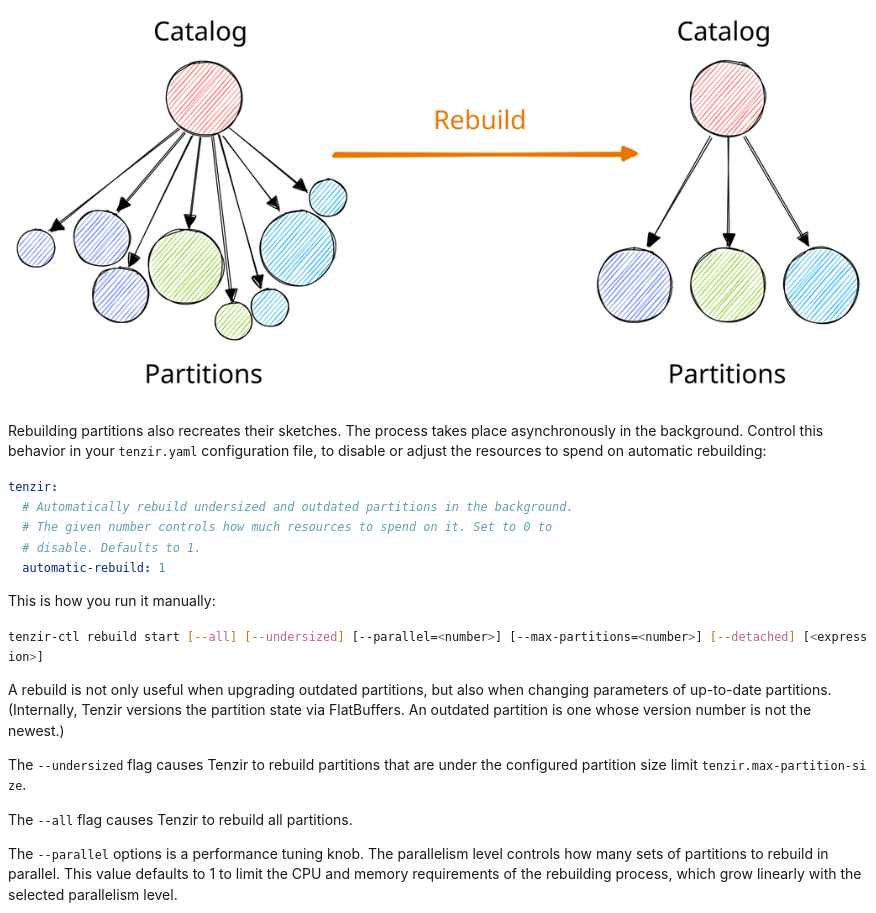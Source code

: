 ![Rebuild](tune-node-performance/rebuild.svg)

Rebuilding partitions also recreates their sketches. The process takes place
asynchronously in the background. Control this behavior in your `tenzir.yaml`
configuration file, to disable or adjust the resources to spend on automatic
rebuilding:

```yaml
tenzir:
  # Automatically rebuild undersized and outdated partitions in the background.
  # The given number controls how much resources to spend on it. Set to 0 to
  # disable. Defaults to 1.
  automatic-rebuild: 1
```

This is how you run it manually:

```bash
tenzir-ctl rebuild start [--all] [--undersized] [--parallel=<number>] [--max-partitions=<number>] [--detached] [<expression>]
```

A rebuild is not only useful when upgrading outdated partitions, but also when
changing parameters of up-to-date partitions. (Internally, Tenzir versions the
partition state via FlatBuffers. An outdated partition is one whose version
number is not the newest.)

The `--undersized` flag causes Tenzir to rebuild partitions that are under the
configured partition size limit `tenzir.max-partition-size`.

The `--all` flag causes Tenzir to rebuild all partitions.

The `--parallel` options is a performance tuning knob. The parallelism level
controls how many sets of partitions to rebuild in parallel. This value defaults
to 1 to limit the CPU and memory requirements of the rebuilding process, which
grow linearly with the selected parallelism level.


[example-configuration]: ../../configuration.md#example-configuration
[parquet-and-feather-2]: /blog/parquet-and-feather-writing-security-telemetry/